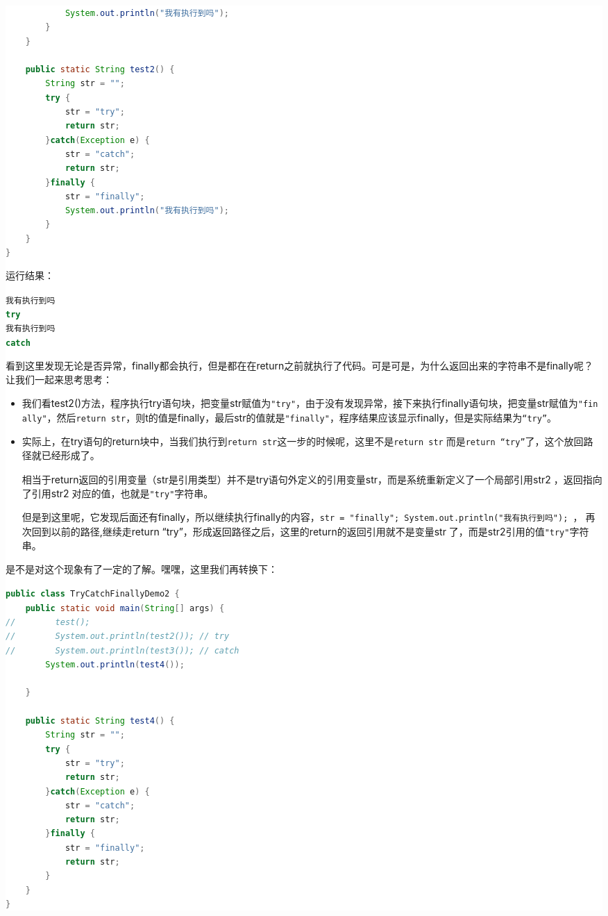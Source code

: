   ```java
              System.out.println("我有执行到吗");
          }
      }
  
      public static String test2() {
          String str = "";
          try {
              str = "try";
              return str;
          }catch(Exception e) {
              str = "catch";
              return str;
          }finally {
              str = "finally";
              System.out.println("我有执行到吗");
          }
      }
  }
  ```

  运行结果：

  ```java
  我有执行到吗
  try
  我有执行到吗
  catch
  ```

  看到这里发现无论是否异常，finally都会执行，但是都在在return之前就执行了代码。可是可是，为什么返回出来的字符串不是finally呢？让我们一起来思考思考：

  - 我们看test2()方法，程序执行try语句块，把变量str赋值为`"try"`，由于没有发现异常，接下来执行finally语句块，把变量str赋值为`"finally"`，然后`return str`，则t的值是finally，最后str的值就是`"finally"`，程序结果应该显示finally，但是实际结果为`“try”`。

  - 实际上，在try语句的return块中，当我们执行到`return str`这一步的时候呢，这里不是`return str` 而是`return “try”`了，这个放回路径就已经形成了。

    相当于return返回的引用变量（str是引用类型）并不是try语句外定义的引用变量str，而是系统重新定义了一个局部引用str2  ，返回指向了引用str2  对应的值，也就是`"try"`字符串。

    但是到这里呢，它发现后面还有finally，所以继续执行finally的内容，`str = "finally"; System.out.println("我有执行到吗"); `， 再次回到以前的路径,继续走return “try”，形成返回路径之后，这里的return的返回引用就不是变量str 了，而是str2引用的值`"try"`字符串。

  是不是对这个现象有了一定的了解。嘿嘿，这里我们再转换下：

  ```java
  public class TryCatchFinallyDemo2 {
      public static void main(String[] args) {
  //        test();
  //        System.out.println(test2()); // try
  //        System.out.println(test3()); // catch
          System.out.println(test4()); 
  
      }
  
      public static String test4() {
          String str = "";
          try {
              str = "try";
              return str;
          }catch(Exception e) {
              str = "catch";
              return str;
          }finally {
              str = "finally";
              return str;
          }
      }
  }
  ```